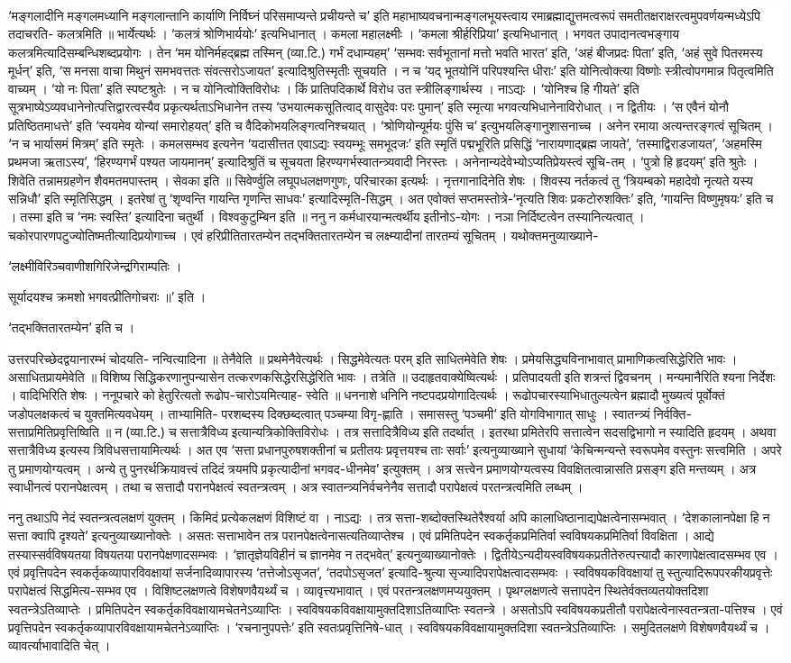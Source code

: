 ‘मङ्गलादीनि मङ्गलमध्यानि मङ्गलान्तानि कार्याणि निर्विघ्नं परिसमाप्यन्ते प्रचीयन्ते च’ इति महाभाष्यवचनान्मङ्गलभूयस्त्वाय रमाब्रह्माद्युत्तमत्वरूपं समतीतक्षराक्षरत्वमुपवर्णयन्मध्येऽपि तदाचरति- कलत्रमिति ॥ भार्येत्यर्थः । ‘कलत्रं श्रोणिभार्ययोः’ इत्यभिधानात् । कमला महालक्ष्मीः । ‘कमला श्रीर्हरिप्रिया’ इत्यभिधानात् । भगवत उपादानत्वभङ्गाय कलत्रमित्यादिसम्बन्धिशब्दप्रयोगः । तेन ‘मम योनिर्महद्ब्रह्म तस्मिन् (व्या.टि.) गर्भं दधाम्यहम्’ ‘सम्भवः सर्वभूतानां मत्तो भवति भारत’ इति, ‘अहं बीजप्रदः पिता’ इति, ‘अहं सुवे पितरमस्य मूर्धन्’ इति, ‘स मनसा वाचा मिथुनं समभवत्ततः संवत्सरोऽजायत’ इत्यादिश्रुतिस्मृतीः सूचयति । न च ‘यद् भूतयोनिं परिपश्यन्ति धीराः’ इति योनित्वोक्त्या विष्णोः स्त्रीत्वोपगमान्न पितृत्वमिति वाच्यम् । ‘यो नः पिता’ इति स्पष्टश्रुतेः । न च योनित्वोक्तिविरोधः । किं प्रातिपदिकार्थे विरोध उत स्त्रीलिङ्गार्थस्य । नाऽद्यः । ‘योनिश्च हि गीयते’ इति सूत्रभाष्येऽव्यवधानेनोत्पत्तिद्वारत्वस्यैव प्रकृत्यर्थताऽभिधानेन तस्य ‘उभयात्मकसूतित्वाद् वासुदेवः परः पुमान्’ इति स्मृत्या भगवत्यभिधानेनाविरोधात् । न द्वितीयः । ‘स एवैनं योनौ प्रतिष्ठितमाधत्ते’ इति ‘स्वयमेव योन्यां समारोहयत्’ इति च वैदिकोभयलिङ्गत्वनिश्चयात् । ‘श्रोणियोन्यूर्मयः पुंसि च’ इत्युभयलिङ्गानुशासनाच्च । अनेन रमाया अत्यन्तरङ्गत्वं सूचितम् । ‘न च भार्यासमं मित्रम्’ इति स्मृतेः । कमलसम्भव इत्यनेन ‘यदासीत्तत एवाऽद्यः स्वयम्भूः समभूदजः’ इति स्मृतिं पद्मभूरिति प्रसिद्धिं ‘नारायणाद्ब्रह्म जायते’, ‘तस्माद्विराडजायत’, ‘अहमस्मि प्रथमजा ऋताऽस्य’, ‘हिरण्यगर्भं पश्यत जायमानम्’ इत्यादिश्रुतिं च सूचयता हिरण्यगर्भस्वातन्त्र्यवादी निरस्तः । अनेनान्यदेवेभ्योऽप्यतिप्रेयस्त्वं सूचि-तम् । ‘पुत्रो हि हृदयम्’ इति श्रुतेः । शिवेति तन्नामग्रहणेन शैवमतमपास्तम् । सेवका इति ॥ सिवेर्ण्वुलि लघूपधलक्षणगुणः, परिचारका इत्यर्थः । नृत्तगानादिनेति शेषः । शिवस्य नर्तकत्वं तु ‘त्रियम्बको महादेवो नृत्यते यस्य सन्निधौ’ इति स्मृतिसिद्धम् । इतरेषां तु ‘शृण्वन्ति गायन्ति गृणन्ति साधवः’ इत्यादिस्मृति-सिद्धम् । अत एवोक्तं सप्तमस्तोत्रे-‘नृत्यति शिवः प्रकटोरुशक्तिः’ इति, ‘गायन्ति विष्णुमृषयः’ इति च । तस्मा इति च ‘नमः स्वस्ति’ इत्यादिना चतुर्थी । विश्वकुटुम्बिन इति ॥ ननु न कर्मधारयान्मत्वर्थीय इतीनोऽ-योगः । नञा निर्दिष्टत्वेन तस्यानित्यत्वात् । चकोरपारणपटुज्योतिष्मतीत्यादिप्रयोगाच्च । एवं हरिप्रीतितारतम्येन तद्भक्तितारतम्येन च लक्ष्म्यादीनां तारतम्यं सूचितम् । यथोक्तमनुव्याख्याने-

‘लक्ष्मीविरिञ्चवाणीशगिरिजेन्द्रगिराम्पतिः ।

सूर्यादयश्च क्रमशो भगवत्प्रीतिगोचराः ॥’ इति ।

‘तद्भक्तितारतम्येन’ इति च ।

उत्तरपरिच्छेदद्वयानारम्भं चोदयति- नन्वित्यादिना ॥ तेनैवेति ॥ प्रथमेनैवेत्यर्थः । सिद्धमेवेत्यतः परम् इति साधितमेवेति शेषः । प्रमेयसिद्ध्यविनाभावात् प्रामाणिकत्वसिद्धेरिति भावः । असाधितप्रायमेवेति ॥ विशिष्य सिद्धिकरणानुपन्यासेन तत्करणकसिद्धेरसिद्धेरिति भावः । तत्रेति ॥ उदाहृतवाक्येष्वित्यर्थः । प्रतिपादयती इति शत्रन्तं द्विवचनम् । मन्यमानैरिति श्यना निर्देशः । वादिभिरिति शेषः । ननूपचारे को हेतुरित्यतो रूढोप-चारोऽयमित्याह- स्वेति ॥ धननाशे धनिनि नष्टपदप्रयोगादित्यर्थः । रूढोपचारस्याभिधातुल्यत्वेन ब्रह्मादौ मुख्यत्वं पूर्वोक्तं जडोपलक्षकत्वं च युक्तमित्यवधेयम् । ताभ्यामिति- परशब्दस्य दिक्छब्दत्वात् पञ्चम्या विगृ-ह्णाति । समासस्तु ‘पञ्चमी’ इति योगविभागात् साधुः । स्वातन्त्र्यं निर्वक्ति- सत्ताप्रमितिप्रवृत्तिष्विति ॥ न (व्या.टि.) च सत्तात्रैविध्य इत्यान्यत्रिकोक्तिविरोधः । तत्र सत्तादित्रैविध्य इति तदर्थात् । इतरथा प्रमितेरपि सत्तात्वेन सदसद्विभागो न स्यादिति हृदयम् । अथवा सत्तात्रैविध्य इत्यस्य त्रिविधसत्तायामित्यर्थः । अत एव ‘सत्ता प्रधानपुरुषशक्तीनां च प्रतीतयः प्रवृत्तयश्च ताः सर्वाः’ इत्यनुव्याख्याने सुधायां ‘केचिन्मन्यन्ते स्वरूपमेव वस्तुनः सत्त्वमिति । अपरे तु प्रमाणयोग्यत्वम् । अन्ये तु पुनरर्थक्रियावत्त्वं तदिदं त्रयमपि प्रकृत्यादीनां भगवद-धीनमेव’ इत्युक्तम् । अत्र सत्त्वेन प्रमाणयोग्यत्वस्य विवक्षितत्वान्नासति प्रसङ्ग इति मन्तव्यम् । अत्र स्वाधीनत्वं परानपेक्षत्वम् । तथा च सत्तादौ परानपेक्षत्वं स्वतन्त्रत्वम् । अत्र स्वातन्त्र्यनिर्वचनेनैव सत्तादौ परापेक्षत्वं परतन्त्रत्वमिति लब्धम् ।

ननु तथाऽपि नेदं स्वतन्त्रत्वलक्षणं युक्तम् । किमिदं प्रत्येकलक्षणं विशिष्टं वा । नाऽद्यः । तत्र सत्ता-शब्दोक्तस्थितेरैश्वर्या अपि कालाधिष्ठानाद्यपेक्षत्वेनासम्भवात् । ‘देशकालानपेक्षा हि न सत्ता क्वापि दृश्यते’ इत्यनुव्याख्यानोक्तेः । असतः सत्ताभावेन तत्र परानपेक्षत्वेनासत्यतिव्याप्तेश्च । एवं प्रमितिपदेन स्वकर्तृकप्रमितिर्वा स्वविषयकप्रमितिर्वा विवक्षिता । आद्ये तस्यास्सर्वविषयतया विषयतया परानपेक्षणादसम्भवः । ‘ज्ञातृज्ञेयविहीनं च ज्ञानमेव न तद्भवेत्’ इत्यनुव्याख्यानोक्तेः । द्वितीयेऽन्यदीयस्वविषयकप्रतीतेरुत्पत्त्यादौ कारणापेक्षत्वादसम्भव एव । एवं प्रवृत्तिपदेन स्वकर्तृकव्यापारविवक्षायां सर्जनादिव्यापारस्य ‘तत्तेजोऽसृजत’, ‘तदपोऽसृजत’ इत्यादि-श्रुत्या सृज्यादिपरापेक्षत्वादसम्भवः । स्वविषयकविवक्षायां तु स्तुत्यादिरूपपरकीयप्रवृत्तेः परापेक्षत्वं सिद्धमित्य-सम्भव एव । विशिष्टलक्षणत्वे विशेषणवैयर्थ्यं च । व्यावृत्त्यभावात् । एवं परतन्त्रलक्षणमप्ययुक्तम् । पृथग्लक्षणत्वे सत्तापदेन स्थितेर्वक्तव्यतयोक्तदिशा स्वतन्त्रेऽतिव्याप्तेः । प्रमितिपदेन स्वकर्तृकविवक्षायामचेतनेऽव्याप्तिः । स्वविषयकविवक्षायामुक्तदिशाऽतिव्याप्तिः स्वतन्त्रे । असतोऽपि स्वविषयकप्रतीतौ परापेक्षत्वेनास्वतन्त्रता-पत्तिश्च । एवं प्रवृत्तिपदेन स्वकर्तृकव्यापारविवक्षायामचेतनेऽव्याप्तिः । ‘रचनानुपपत्तेः’ इति स्वतःप्रवृत्तिनिषे-धात् । स्वविषयकविवक्षायामुक्तदिशा स्वतन्त्रेऽतिव्याप्तिः । समुदितलक्षणे विशेषणवैयर्थ्यं च । व्यावर्त्याभावादिति चेत् ।
